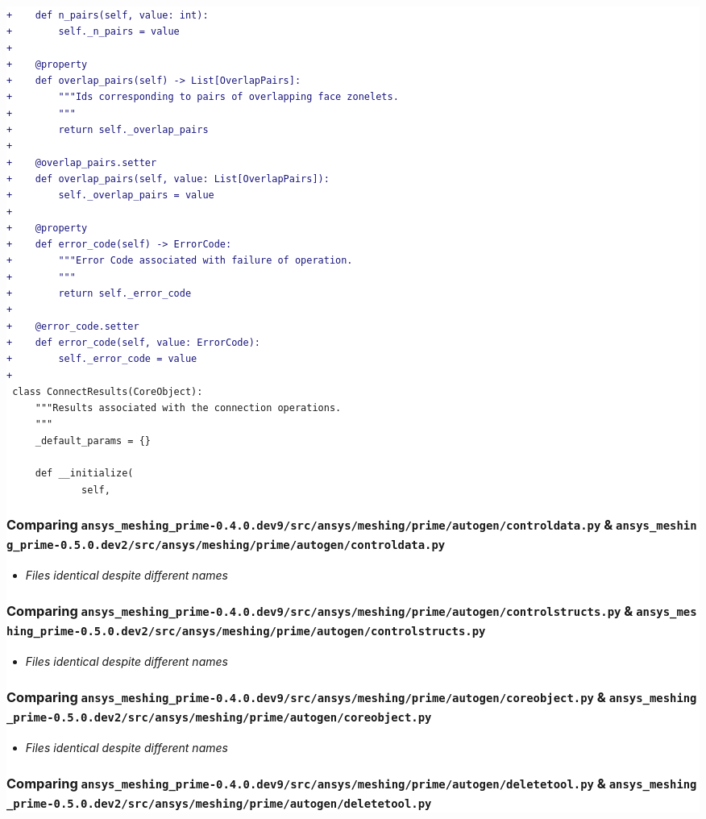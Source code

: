 ```diff
+    def n_pairs(self, value: int):
+        self._n_pairs = value
+
+    @property
+    def overlap_pairs(self) -> List[OverlapPairs]:
+        """Ids corresponding to pairs of overlapping face zonelets.
+        """
+        return self._overlap_pairs
+
+    @overlap_pairs.setter
+    def overlap_pairs(self, value: List[OverlapPairs]):
+        self._overlap_pairs = value
+
+    @property
+    def error_code(self) -> ErrorCode:
+        """Error Code associated with failure of operation.
+        """
+        return self._error_code
+
+    @error_code.setter
+    def error_code(self, value: ErrorCode):
+        self._error_code = value
+
 class ConnectResults(CoreObject):
     """Results associated with the connection operations.
     """
     _default_params = {}
 
     def __initialize(
             self,
```

### Comparing `ansys_meshing_prime-0.4.0.dev9/src/ansys/meshing/prime/autogen/controldata.py` & `ansys_meshing_prime-0.5.0.dev2/src/ansys/meshing/prime/autogen/controldata.py`

 * *Files identical despite different names*

### Comparing `ansys_meshing_prime-0.4.0.dev9/src/ansys/meshing/prime/autogen/controlstructs.py` & `ansys_meshing_prime-0.5.0.dev2/src/ansys/meshing/prime/autogen/controlstructs.py`

 * *Files identical despite different names*

### Comparing `ansys_meshing_prime-0.4.0.dev9/src/ansys/meshing/prime/autogen/coreobject.py` & `ansys_meshing_prime-0.5.0.dev2/src/ansys/meshing/prime/autogen/coreobject.py`

 * *Files identical despite different names*

### Comparing `ansys_meshing_prime-0.4.0.dev9/src/ansys/meshing/prime/autogen/deletetool.py` & `ansys_meshing_prime-0.5.0.dev2/src/ansys/meshing/prime/autogen/deletetool.py`
